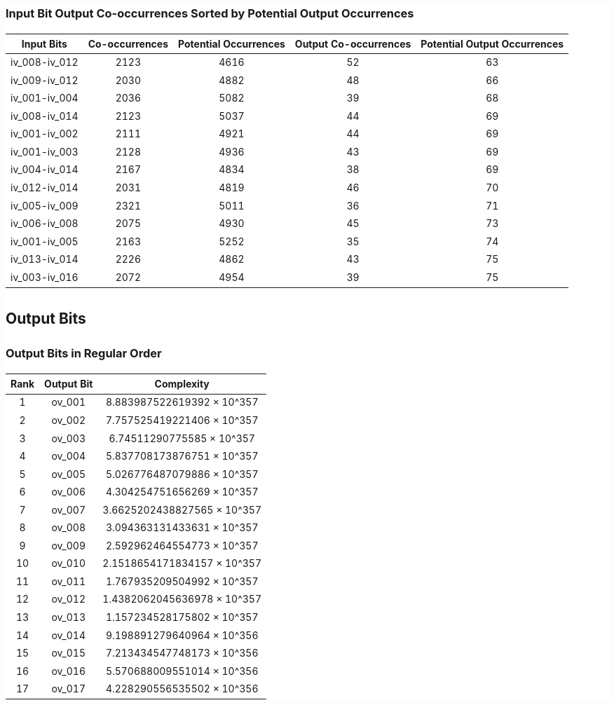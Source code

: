 ### Input Bit Output Co-occurrences Sorted by Potential Output Occurrences

| Input Bits | Co-occurrences | Potential Occurrences | Output Co-occurrences | Potential Output Occurrences |
|:----------:|:--------------:|:---------------------:|:---------------------:|:----------------------------:|
| iv_008-iv_012 | 2123 | 4616 | 52 | 63 |
| iv_009-iv_012 | 2030 | 4882 | 48 | 66 |
| iv_001-iv_004 | 2036 | 5082 | 39 | 68 |
| iv_008-iv_014 | 2123 | 5037 | 44 | 69 |
| iv_001-iv_002 | 2111 | 4921 | 44 | 69 |
| iv_001-iv_003 | 2128 | 4936 | 43 | 69 |
| iv_004-iv_014 | 2167 | 4834 | 38 | 69 |
| iv_012-iv_014 | 2031 | 4819 | 46 | 70 |
| iv_005-iv_009 | 2321 | 5011 | 36 | 71 |
| iv_006-iv_008 | 2075 | 4930 | 45 | 73 |
| iv_001-iv_005 | 2163 | 5252 | 35 | 74 |
| iv_013-iv_014 | 2226 | 4862 | 43 | 75 |
| iv_003-iv_016 | 2072 | 4954 | 39 | 75 |

## Output Bits

### Output Bits in Regular Order

| Rank | Output Bit | Complexity |
|:----:|:----------:|:----------:|
| 1 | ov_001 | 8.883987522619392 × 10^357 |
| 2 | ov_002 | 7.757525419221406 × 10^357 |
| 3 | ov_003 | 6.74511290775585 × 10^357 |
| 4 | ov_004 | 5.837708173876751 × 10^357 |
| 5 | ov_005 | 5.026776487079886 × 10^357 |
| 6 | ov_006 | 4.304254751656269 × 10^357 |
| 7 | ov_007 | 3.6625202438827565 × 10^357 |
| 8 | ov_008 | 3.094363131433631 × 10^357 |
| 9 | ov_009 | 2.592962464554773 × 10^357 |
| 10 | ov_010 | 2.1518654171834157 × 10^357 |
| 11 | ov_011 | 1.767935209504992 × 10^357 |
| 12 | ov_012 | 1.4382062045636978 × 10^357 |
| 13 | ov_013 | 1.157234528175802 × 10^357 |
| 14 | ov_014 | 9.198891279640964 × 10^356 |
| 15 | ov_015 | 7.213434547748173 × 10^356 |
| 16 | ov_016 | 5.570688009551014 × 10^356 |
| 17 | ov_017 | 4.228290556535502 × 10^356 |